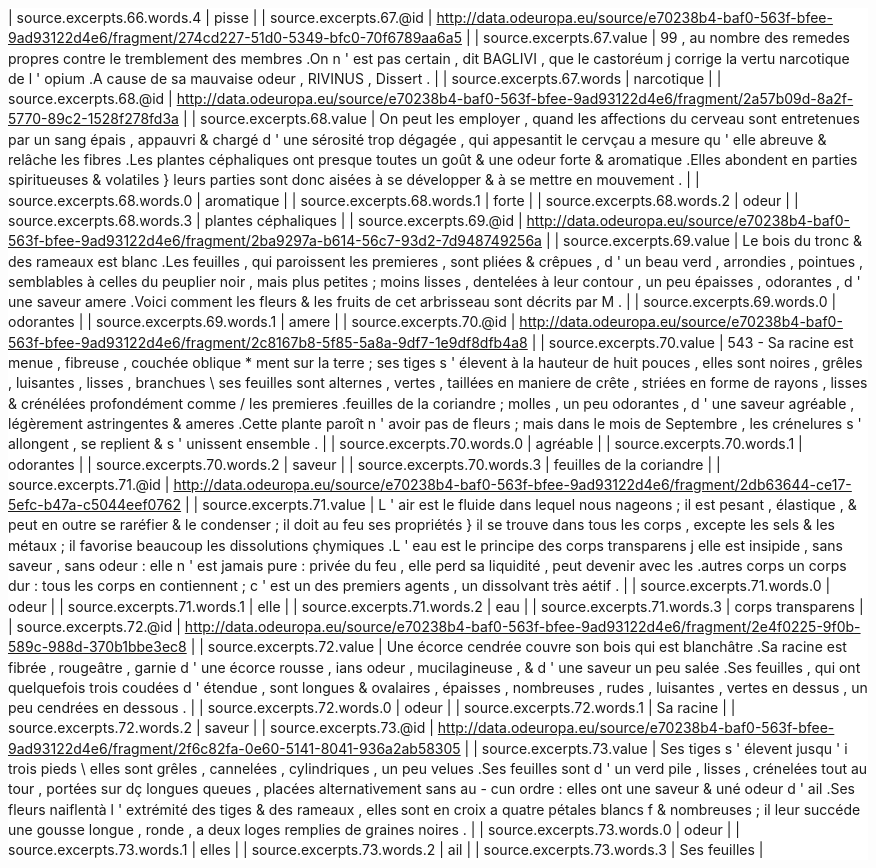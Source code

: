 | source.excerpts.66.words.4 | pisse |
| source.excerpts.67.@id | http://data.odeuropa.eu/source/e70238b4-baf0-563f-bfee-9ad93122d4e6/fragment/274cd227-51d0-5349-bfc0-70f6789aa6a5 |
| source.excerpts.67.value | 99 , au nombre des remedes propres contre le tremblement des membres .On n ' est pas certain , dit BAGLIVI , que le castoréum j corrige la vertu narcotique de l ' opium .A cause de sa mauvaise odeur , RIVINUS , Dissert . |
| source.excerpts.67.words | narcotique |
| source.excerpts.68.@id | http://data.odeuropa.eu/source/e70238b4-baf0-563f-bfee-9ad93122d4e6/fragment/2a57b09d-8a2f-5770-89c2-1528f278fd3a |
| source.excerpts.68.value | On peut les employer , quand les affections du cerveau sont entretenues par un sang épais , appauvri & chargé d ' une sérosité trop dégagée , qui appesantit le cervçau a mesure qu ' elle abreuve & relâche les fibres .Les plantes céphaliques ont presque toutes un goût & une odeur forte & aromatique .Elles abondent en parties spiritueuses & volatiles } leurs parties sont donc aisées à se développer & à se mettre en mouvement . |
| source.excerpts.68.words.0 | aromatique |
| source.excerpts.68.words.1 | forte |
| source.excerpts.68.words.2 | odeur |
| source.excerpts.68.words.3 | plantes céphaliques |
| source.excerpts.69.@id | http://data.odeuropa.eu/source/e70238b4-baf0-563f-bfee-9ad93122d4e6/fragment/2ba9297a-b614-56c7-93d2-7d948749256a |
| source.excerpts.69.value | Le bois du tronc & des rameaux est blanc .Les feuilles , qui paroissent les premieres , sont pliées & crêpues , d ' un beau verd , arrondies , pointues , semblables à celles du peuplier noir , mais plus petites ; moins lisses , dentelées à leur contour , un peu épaisses , odorantes , d ' une saveur amere .Voici comment les fleurs & les fruits de cet arbrisseau sont décrits par M . |
| source.excerpts.69.words.0 | odorantes |
| source.excerpts.69.words.1 | amere |
| source.excerpts.70.@id | http://data.odeuropa.eu/source/e70238b4-baf0-563f-bfee-9ad93122d4e6/fragment/2c8167b8-5f85-5a8a-9df7-1e9df8dfb4a8 |
| source.excerpts.70.value | 543 - Sa racine est menue , fibreuse , couchée oblique * ment sur la terre ; ses tiges s ' élevent à la hauteur de huit pouces , elles sont noires , grêles , luisantes , lisses , branchues \ ses feuilles sont alternes , vertes , taillées en maniere de crête , striées en forme de rayons , lisses & crénélées profondément comme / les premieres .feuilles de la coriandre ; molles , un peu odorantes , d ' une saveur agréable , légèrement astringentes & ameres .Cette plante paroît n ' avoir pas de fleurs ; mais dans le mois de Septembre , les crénelures s ' allongent , se replient & s ' unissent ensemble . |
| source.excerpts.70.words.0 | agréable |
| source.excerpts.70.words.1 | odorantes |
| source.excerpts.70.words.2 | saveur |
| source.excerpts.70.words.3 | feuilles de la coriandre |
| source.excerpts.71.@id | http://data.odeuropa.eu/source/e70238b4-baf0-563f-bfee-9ad93122d4e6/fragment/2db63644-ce17-5efc-b47a-c5044eef0762 |
| source.excerpts.71.value | L ' air est le fluide dans lequel nous nageons ; il est pesant , élastique , & peut en outre se raréfier & le condenser ; il doit au feu ses propriétés } il se trouve dans tous les corps , excepte les sels & les métaux ; il favorise beaucoup les dissolutions çhymiques .L ' eau est le principe des corps transparens j elle est insipide , sans saveur , sans odeur : elle n ' est jamais pure : privée du feu , elle perd sa liquidité , peut devenir avec les .autres corps un corps dur : tous les corps en contiennent ; c ' est un des premiers agents , un dissolvant très aétif . |
| source.excerpts.71.words.0 | odeur |
| source.excerpts.71.words.1 | elle |
| source.excerpts.71.words.2 | eau |
| source.excerpts.71.words.3 | corps transparens |
| source.excerpts.72.@id | http://data.odeuropa.eu/source/e70238b4-baf0-563f-bfee-9ad93122d4e6/fragment/2e4f0225-9f0b-589c-988d-370b1bbe3ec8 |
| source.excerpts.72.value | Une écorce cendrée couvre son bois qui est blanchâtre .Sa racine est fibrée , rougeâtre , garnie d ' une écorce rousse , ians odeur , mucilagineuse , & d ' une saveur un peu salée .Ses feuilles , qui ont quelquefois trois coudées d ' étendue , sont longues & ovalaires , épaisses , nombreuses , rudes , luisantes , vertes en dessus , un peu cendrées en dessous . |
| source.excerpts.72.words.0 | odeur |
| source.excerpts.72.words.1 | Sa racine |
| source.excerpts.72.words.2 | saveur |
| source.excerpts.73.@id | http://data.odeuropa.eu/source/e70238b4-baf0-563f-bfee-9ad93122d4e6/fragment/2f6c82fa-0e60-5141-8041-936a2ab58305 |
| source.excerpts.73.value | Ses tiges s ' élevent jusqu ' i trois pieds \ elles sont grêles , cannelées , cylindriques , un peu velues .Ses feuilles sont d ' un verd pile , lisses , crénelées tout au tour , portées sur dç longues queues , placées alternativement sans au - cun ordre : elles ont une saveur & uné odeur d ' ail .Ses fleurs naiflentà l ' extrémité des tiges & des rameaux , elles sont en croix a quatre pétales blancs f & nombreuses ; il leur succéde une gousse longue , ronde , a deux loges remplies de graines noires . |
| source.excerpts.73.words.0 | odeur |
| source.excerpts.73.words.1 | elles |
| source.excerpts.73.words.2 | ail |
| source.excerpts.73.words.3 | Ses feuilles |